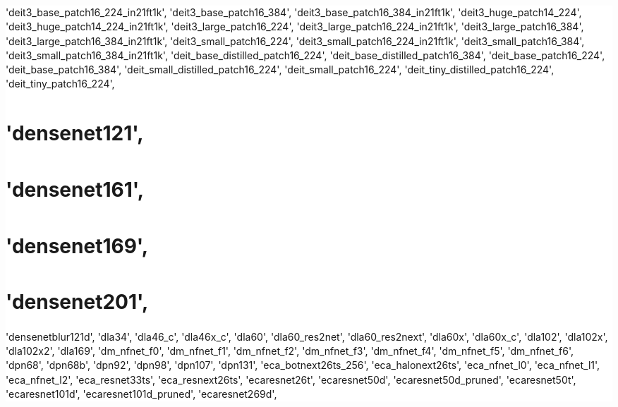 'deit3_base_patch16_224_in21ft1k',
 'deit3_base_patch16_384',
 'deit3_base_patch16_384_in21ft1k',
 'deit3_huge_patch14_224',
 'deit3_huge_patch14_224_in21ft1k',
 'deit3_large_patch16_224',
 'deit3_large_patch16_224_in21ft1k',
 'deit3_large_patch16_384',
 'deit3_large_patch16_384_in21ft1k',
 'deit3_small_patch16_224',
 'deit3_small_patch16_224_in21ft1k',
 'deit3_small_patch16_384',
 'deit3_small_patch16_384_in21ft1k',
 'deit_base_distilled_patch16_224',
 'deit_base_distilled_patch16_384',
 'deit_base_patch16_224',
 'deit_base_patch16_384',
 'deit_small_distilled_patch16_224',
 'deit_small_patch16_224',
 'deit_tiny_distilled_patch16_224',
 'deit_tiny_patch16_224',</p>
<h1 id="'densenet121',">'densenet121',<a class="anchor-link" href="#'densenet121',"> </a></h1><h1 id="'densenet161',">'densenet161',<a class="anchor-link" href="#'densenet161',"> </a></h1><h1 id="'densenet169',">'densenet169',<a class="anchor-link" href="#'densenet169',"> </a></h1><h1 id="'densenet201',">'densenet201',<a class="anchor-link" href="#'densenet201',"> </a></h1><p>'densenetblur121d',
 'dla34',
 'dla46_c',
 'dla46x_c',
 'dla60',
 'dla60_res2net',
 'dla60_res2next',
 'dla60x',
 'dla60x_c',
 'dla102',
 'dla102x',
 'dla102x2',
 'dla169',
 'dm_nfnet_f0',
 'dm_nfnet_f1',
 'dm_nfnet_f2',
 'dm_nfnet_f3',
 'dm_nfnet_f4',
 'dm_nfnet_f5',
 'dm_nfnet_f6',
 'dpn68',
 'dpn68b',
 'dpn92',
 'dpn98',
 'dpn107',
 'dpn131',
 'eca_botnext26ts_256',
 'eca_halonext26ts',
 'eca_nfnet_l0',
 'eca_nfnet_l1',
 'eca_nfnet_l2',
 'eca_resnet33ts',
 'eca_resnext26ts',
 'ecaresnet26t',
 'ecaresnet50d',
 'ecaresnet50d_pruned',
 'ecaresnet50t',
 'ecaresnet101d',
 'ecaresnet101d_pruned',
 'ecaresnet269d',